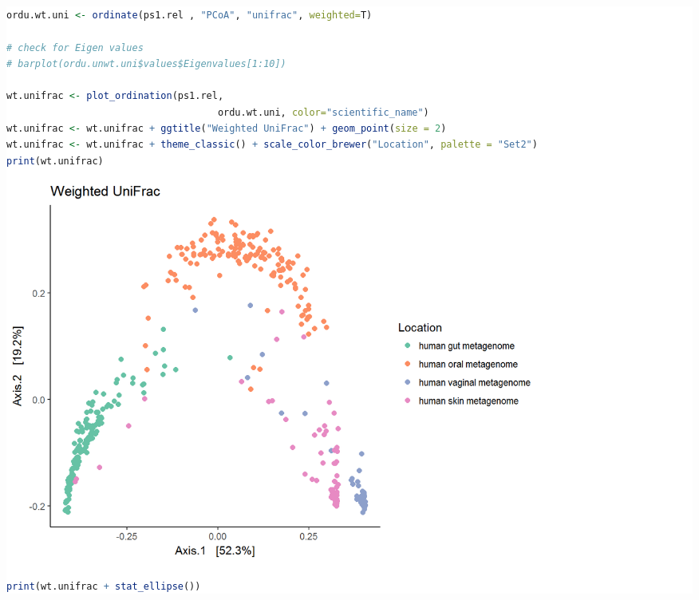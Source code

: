 
```r
ordu.wt.uni <- ordinate(ps1.rel , "PCoA", "unifrac", weighted=T)

# check for Eigen values 
# barplot(ordu.unwt.uni$values$Eigenvalues[1:10])

wt.unifrac <- plot_ordination(ps1.rel, 
                                     ordu.wt.uni, color="scientific_name") 
wt.unifrac <- wt.unifrac + ggtitle("Weighted UniFrac") + geom_point(size = 2)
wt.unifrac <- wt.unifrac + theme_classic() + scale_color_brewer("Location", palette = "Set2")
print(wt.unifrac)
```

<img src="05-MAW-PIV_files/figure-html/unnamed-chunk-4-1.png" width="672" />

```r
print(wt.unifrac + stat_ellipse())
```
